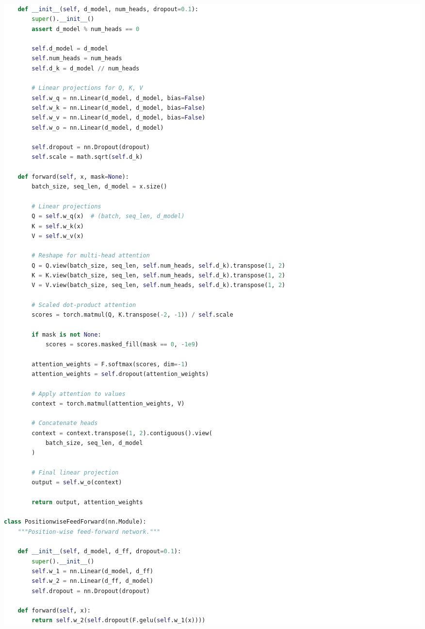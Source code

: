 ```python
    def __init__(self, d_model, num_heads, dropout=0.1):
        super().__init__()
        assert d_model % num_heads == 0
        
        self.d_model = d_model
        self.num_heads = num_heads
        self.d_k = d_model // num_heads
        
        # Linear projections for Q, K, V
        self.w_q = nn.Linear(d_model, d_model, bias=False)
        self.w_k = nn.Linear(d_model, d_model, bias=False)
        self.w_v = nn.Linear(d_model, d_model, bias=False)
        self.w_o = nn.Linear(d_model, d_model)
        
        self.dropout = nn.Dropout(dropout)
        self.scale = math.sqrt(self.d_k)
        
    def forward(self, x, mask=None):
        batch_size, seq_len, d_model = x.size()
        
        # Linear projections
        Q = self.w_q(x)  # (batch, seq_len, d_model)
        K = self.w_k(x)
        V = self.w_v(x)
        
        # Reshape for multi-head attention
        Q = Q.view(batch_size, seq_len, self.num_heads, self.d_k).transpose(1, 2)
        K = K.view(batch_size, seq_len, self.num_heads, self.d_k).transpose(1, 2)
        V = V.view(batch_size, seq_len, self.num_heads, self.d_k).transpose(1, 2)
        
        # Scaled dot-product attention
        scores = torch.matmul(Q, K.transpose(-2, -1)) / self.scale
        
        if mask is not None:
            scores = scores.masked_fill(mask == 0, -1e9)
        
        attention_weights = F.softmax(scores, dim=-1)
        attention_weights = self.dropout(attention_weights)
        
        # Apply attention to values
        context = torch.matmul(attention_weights, V)
        
        # Concatenate heads
        context = context.transpose(1, 2).contiguous().view(
            batch_size, seq_len, d_model
        )
        
        # Final linear projection
        output = self.w_o(context)
        
        return output, attention_weights

class PositionwiseFeedForward(nn.Module):
    """Position-wise feed-forward network."""
    
    def __init__(self, d_model, d_ff, dropout=0.1):
        super().__init__()
        self.w_1 = nn.Linear(d_model, d_ff)
        self.w_2 = nn.Linear(d_ff, d_model)
        self.dropout = nn.Dropout(dropout)
        
    def forward(self, x):
        return self.w_2(self.dropout(F.gelu(self.w_1(x))))
```